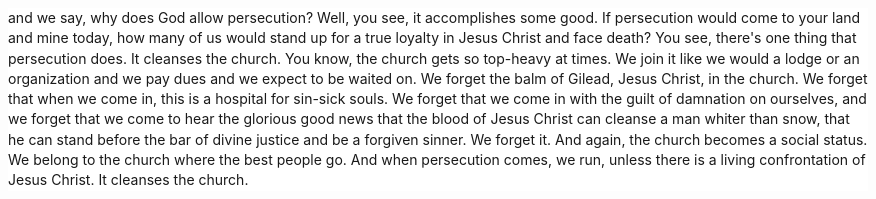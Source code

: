 and we say,
why does God
allow persecution?
Well, you see,
it accomplishes some good.
If persecution
would come to your land
and mine today,
how many of us
would stand up
for a true loyalty
in Jesus Christ
and face death?
You see,
there's one thing
that persecution does.
It cleanses the church.
You know,
the church gets
so top-heavy at times.
We join it
like we would
a lodge
or an organization
and we pay dues
and we expect
to be waited on.
We forget
the balm of Gilead,
Jesus Christ,
in the church.
We forget
that when we come in,
this is a hospital
for sin-sick souls.
We forget
that we come in
with the guilt
of damnation
on ourselves,
and we forget
that we come
to hear the glorious
good news
that the blood
of Jesus Christ
can cleanse a man
whiter than snow,
that he can stand
before the bar
of divine justice
and be a forgiven sinner.
We forget it.
And again,
the church becomes
a social status.
We belong to the church
where the best people go.
And when persecution comes,
we run,
unless there is
a living confrontation
of Jesus Christ.
It cleanses the church.